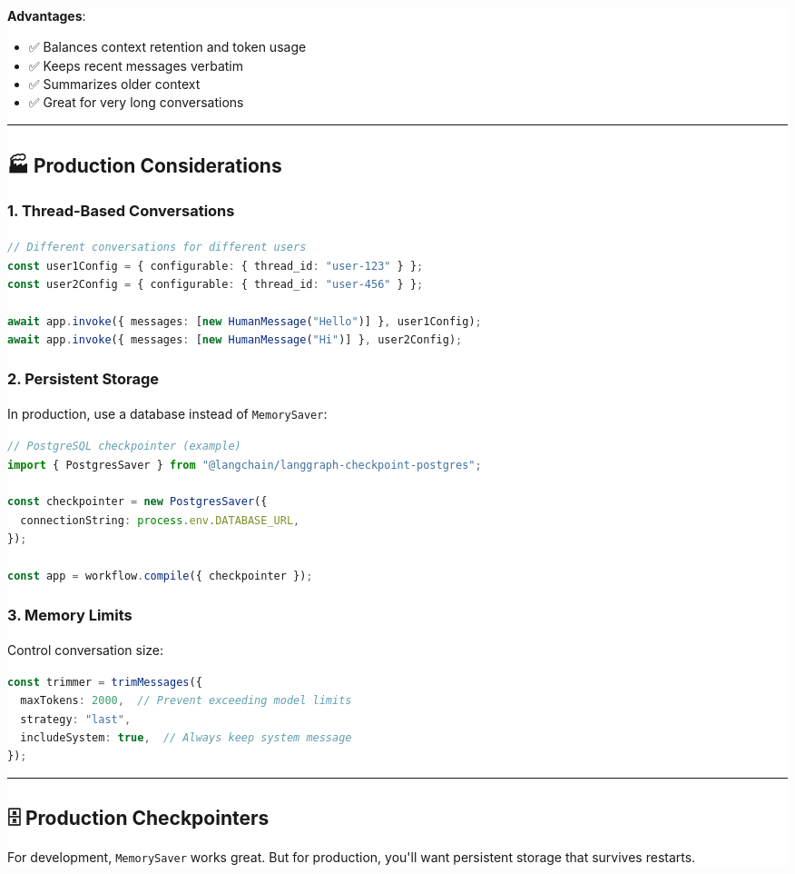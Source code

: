 **Advantages**:
- ✅ Balances context retention and token usage
- ✅ Keeps recent messages verbatim
- ✅ Summarizes older context
- ✅ Great for very long conversations

---

## 🏭 Production Considerations

### 1. Thread-Based Conversations

```typescript
// Different conversations for different users
const user1Config = { configurable: { thread_id: "user-123" } };
const user2Config = { configurable: { thread_id: "user-456" } };

await app.invoke({ messages: [new HumanMessage("Hello")] }, user1Config);
await app.invoke({ messages: [new HumanMessage("Hi")] }, user2Config);
```

### 2. Persistent Storage

In production, use a database instead of `MemorySaver`:

```typescript
// PostgreSQL checkpointer (example)
import { PostgresSaver } from "@langchain/langgraph-checkpoint-postgres";

const checkpointer = new PostgresSaver({
  connectionString: process.env.DATABASE_URL,
});

const app = workflow.compile({ checkpointer });
```

### 3. Memory Limits

Control conversation size:

```typescript
const trimmer = trimMessages({
  maxTokens: 2000,  // Prevent exceeding model limits
  strategy: "last",
  includeSystem: true,  // Always keep system message
});
```

---

## 🗄️ Production Checkpointers

For development, `MemorySaver` works great. But for production, you'll want persistent storage that survives restarts.
